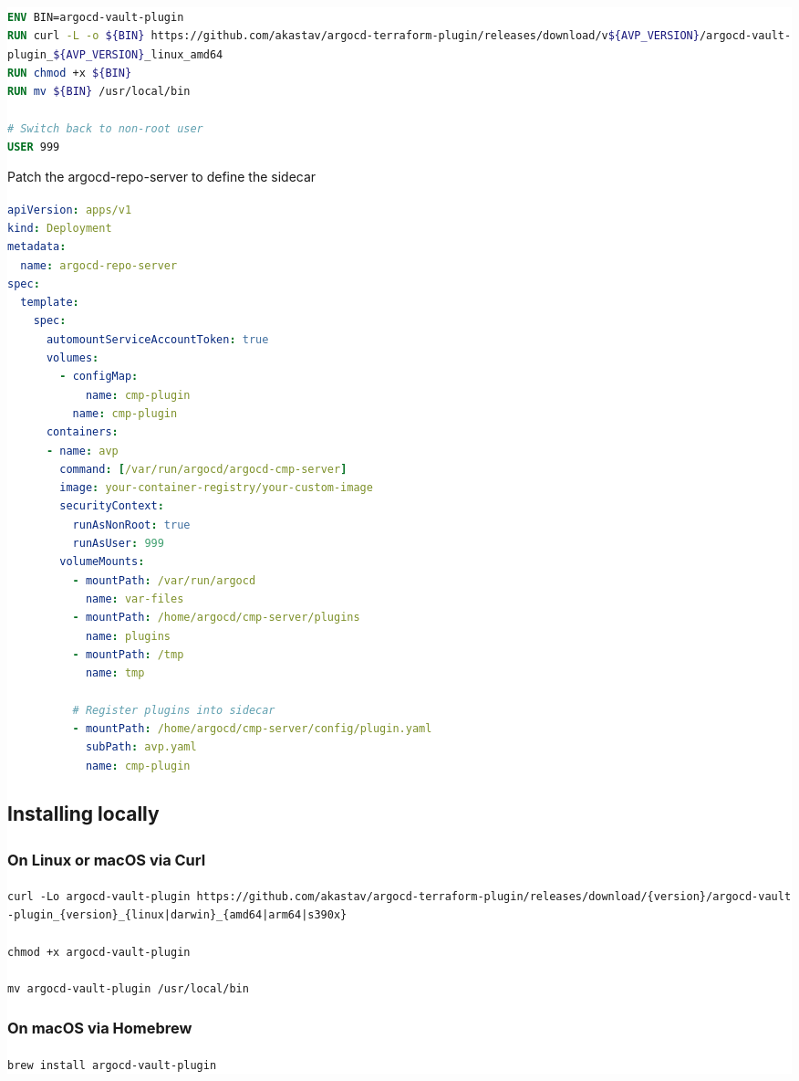 ```Dockerfile
ENV BIN=argocd-vault-plugin
RUN curl -L -o ${BIN} https://github.com/akastav/argocd-terraform-plugin/releases/download/v${AVP_VERSION}/argocd-vault-plugin_${AVP_VERSION}_linux_amd64
RUN chmod +x ${BIN}
RUN mv ${BIN} /usr/local/bin

# Switch back to non-root user
USER 999
```

Patch the argocd-repo-server to define the sidecar
```yaml
apiVersion: apps/v1
kind: Deployment
metadata:
  name: argocd-repo-server
spec:
  template:
    spec:
      automountServiceAccountToken: true
      volumes:
        - configMap:
            name: cmp-plugin
          name: cmp-plugin
      containers:
      - name: avp
        command: [/var/run/argocd/argocd-cmp-server]
        image: your-container-registry/your-custom-image
        securityContext:
          runAsNonRoot: true
          runAsUser: 999
        volumeMounts:
          - mountPath: /var/run/argocd
            name: var-files
          - mountPath: /home/argocd/cmp-server/plugins
            name: plugins
          - mountPath: /tmp
            name: tmp
          
          # Register plugins into sidecar
          - mountPath: /home/argocd/cmp-server/config/plugin.yaml
            subPath: avp.yaml
            name: cmp-plugin
```

## Installing locally
### On Linux or macOS via Curl
```
curl -Lo argocd-vault-plugin https://github.com/akastav/argocd-terraform-plugin/releases/download/{version}/argocd-vault-plugin_{version}_{linux|darwin}_{amd64|arm64|s390x}

chmod +x argocd-vault-plugin

mv argocd-vault-plugin /usr/local/bin
```

### On macOS via Homebrew

```
brew install argocd-vault-plugin
```